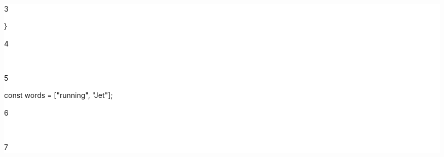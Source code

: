 3

<span data-key="d24eec87eaad4a73bf2d95248474b5b2"><span data-offset-key="d24eec87eaad4a73bf2d95248474b5b2:0"><span class="css-901oao css-16my406"><span class="css-901oao css-16my406"><span class="css-901oao css-16my406 r-cc4kyd">}</span></span></span></span></span>

4

<span data-key="a19ea6b793144ad09f4b98e92792b37d"><span data-offset-key="a19ea6b793144ad09f4b98e92792b37d:0"><span data-slate-zero-width="n">​</span></span></span>

5

<span data-key="00f0563ba5484f8c8be11992f9741b24"><span data-offset-key="00f0563ba5484f8c8be11992f9741b24:0"><span class="css-901oao css-16my406"><span class="css-901oao css-16my406"><span class="css-901oao css-16my406 r-1190u7d">const</span></span></span></span><span data-offset-key="00f0563ba5484f8c8be11992f9741b24:1"><span class="css-901oao css-16my406"><span class="css-901oao css-16my406"><span class="css-901oao css-16my406"> words </span></span></span></span><span data-offset-key="00f0563ba5484f8c8be11992f9741b24:2"><span class="css-901oao css-16my406"><span class="css-901oao css-16my406"><span class="css-901oao css-16my406 r-1wck8a6">=</span></span></span></span><span data-offset-key="00f0563ba5484f8c8be11992f9741b24:3"><span class="css-901oao css-16my406"><span class="css-901oao css-16my406"><span class="css-901oao css-16my406"> </span></span></span></span><span data-offset-key="00f0563ba5484f8c8be11992f9741b24:4"><span class="css-901oao css-16my406"><span class="css-901oao css-16my406"><span class="css-901oao css-16my406 r-cc4kyd">\[</span></span></span></span><span data-offset-key="00f0563ba5484f8c8be11992f9741b24:5"><span class="css-901oao css-16my406"><span class="css-901oao css-16my406"><span class="css-901oao css-16my406 r-10pvkil">"running"</span></span></span></span><span data-offset-key="00f0563ba5484f8c8be11992f9741b24:6"><span class="css-901oao css-16my406"><span class="css-901oao css-16my406"><span class="css-901oao css-16my406 r-cc4kyd">,</span></span></span></span><span data-offset-key="00f0563ba5484f8c8be11992f9741b24:7"><span class="css-901oao css-16my406"><span class="css-901oao css-16my406"><span class="css-901oao css-16my406"> </span></span></span></span><span data-offset-key="00f0563ba5484f8c8be11992f9741b24:8"><span class="css-901oao css-16my406"><span class="css-901oao css-16my406"><span class="css-901oao css-16my406 r-10pvkil">"Jet"</span></span></span></span><span data-offset-key="00f0563ba5484f8c8be11992f9741b24:9"><span class="css-901oao css-16my406"><span class="css-901oao css-16my406"><span class="css-901oao css-16my406 r-cc4kyd">\]</span></span></span></span><span data-offset-key="00f0563ba5484f8c8be11992f9741b24:10"><span class="css-901oao css-16my406"><span class="css-901oao css-16my406"><span class="css-901oao css-16my406 r-cc4kyd">;</span></span></span></span></span>

6

<span data-key="82c2d70b15d4435bae29d9766b0c9a0a"><span data-offset-key="82c2d70b15d4435bae29d9766b0c9a0a:0"><span data-slate-zero-width="n">​</span></span></span>

7
